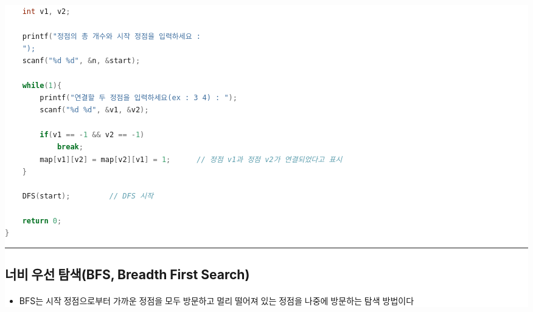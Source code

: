 ```c
    int v1, v2;

    printf("정점의 총 개수와 시작 정점을 입력하세요 : 
    ");
    scanf("%d %d", &n, &start);

    while(1){
        printf("연결할 두 정점을 입력하세요(ex : 3 4) : ");
        scanf("%d %d", &v1, &v2);

        if(v1 == -1 && v2 == -1)
            break;
        map[v1][v2] = map[v2][v1] = 1;      // 정점 v1과 정점 v2가 연결되었다고 표시
    }

    DFS(start);         // DFS 시작

    return 0;
}
```
***
## 너비 우선 탐색(BFS, Breadth First Search)
- BFS는 시작 정점으로부터 가까운 정점을 모두 방문하고 멀리 떨어져 있는 정점을 나중에 방문하는 탐색 방법이다